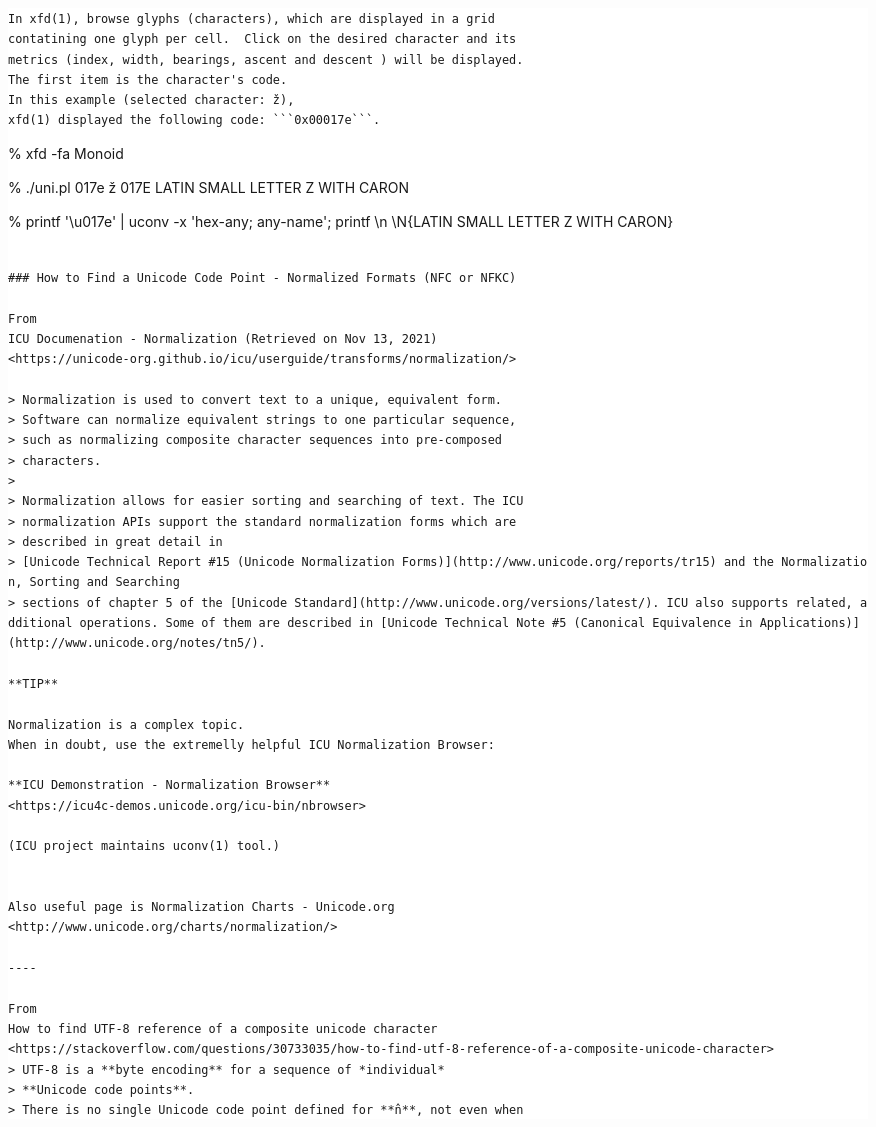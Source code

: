 ```
In xfd(1), browse glyphs (characters), which are displayed in a grid 
contatining one glyph per cell.  Click on the desired character and its
metrics (index, width, bearings, ascent and descent ) will be displayed. 
The first item is the character's code.  
In this example (selected character: ž), 
xfd(1) displayed the following code: ```0x00017e```. 

```
% xfd -fa Monoid
```

```
% ./uni.pl 017e
ž       017E    LATIN SMALL LETTER Z WITH CARON
```

```
% printf '\\u017e' | uconv -x 'hex-any; any-name'; printf \\n
\N{LATIN SMALL LETTER Z WITH CARON}
```

### How to Find a Unicode Code Point - Normalized Formats (NFC or NFKC)

From  
ICU Documenation - Normalization (Retrieved on Nov 13, 2021)   
<https://unicode-org.github.io/icu/userguide/transforms/normalization/>

> Normalization is used to convert text to a unique, equivalent form. 
> Software can normalize equivalent strings to one particular sequence, 
> such as normalizing composite character sequences into pre-composed 
> characters.
> 
> Normalization allows for easier sorting and searching of text. The ICU 
> normalization APIs support the standard normalization forms which are 
> described in great detail in 
> [Unicode Technical Report #15 (Unicode Normalization Forms)](http://www.unicode.org/reports/tr15) and the Normalization, Sorting and Searching 
> sections of chapter 5 of the [Unicode Standard](http://www.unicode.org/versions/latest/). ICU also supports related, additional operations. Some of them are described in [Unicode Technical Note #5 (Canonical Equivalence in Applications)](http://www.unicode.org/notes/tn5/).

**TIP**    

Normalization is a complex topic.  
When in doubt, use the extremelly helpful ICU Normalization Browser:   

**ICU Demonstration - Normalization Browser**   
<https://icu4c-demos.unicode.org/icu-bin/nbrowser>

(ICU project maintains uconv(1) tool.)


Also useful page is Normalization Charts - Unicode.org   
<http://www.unicode.org/charts/normalization/>

----

From   
How to find UTF-8 reference of a composite unicode character   
<https://stackoverflow.com/questions/30733035/how-to-find-utf-8-reference-of-a-composite-unicode-character>
> UTF-8 is a **byte encoding** for a sequence of *individual*  
> **Unicode code points**.
> There is no single Unicode code point defined for **n̂**, not even when 
```